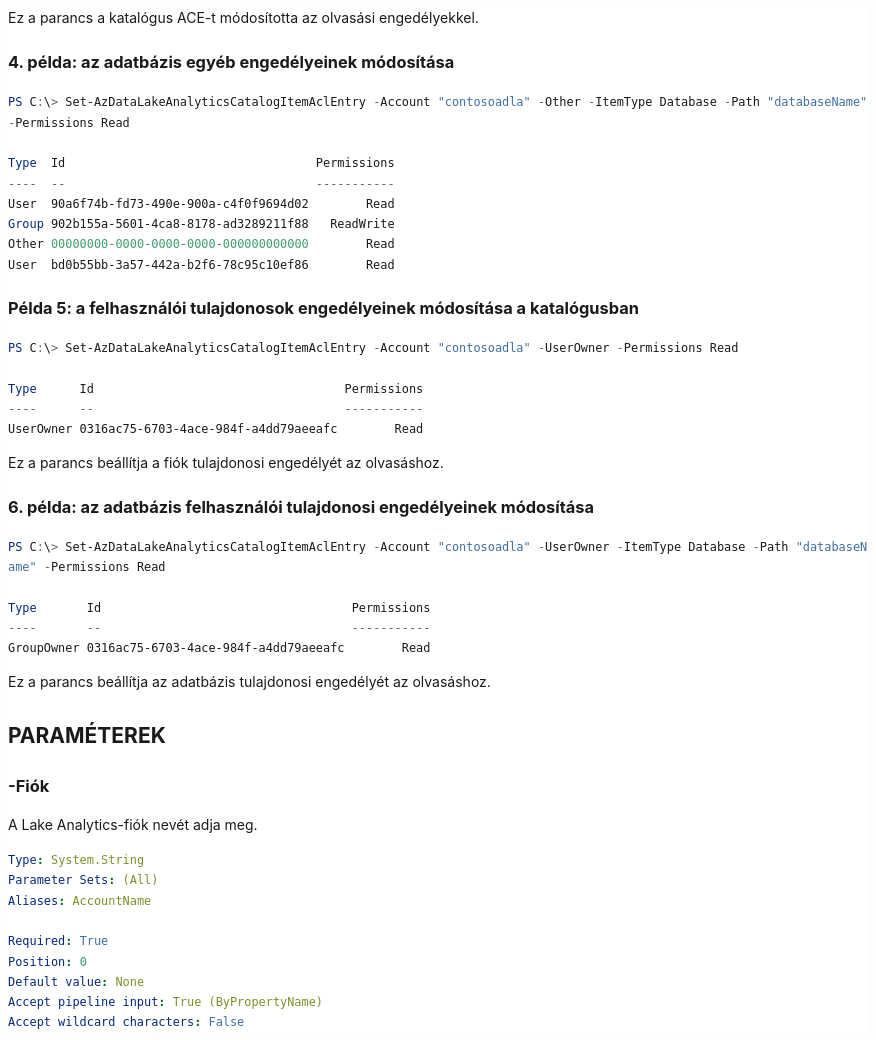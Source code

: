 Ez a parancs a katalógus ACE-t módosította az olvasási engedélyekkel.

### 4. példa: az adatbázis egyéb engedélyeinek módosítása
```powershell
PS C:\> Set-AzDataLakeAnalyticsCatalogItemAclEntry -Account "contosoadla" -Other -ItemType Database -Path "databaseName" -Permissions Read

Type  Id                                   Permissions
----  --                                   -----------
User  90a6f74b-fd73-490e-900a-c4f0f9694d02        Read
Group 902b155a-5601-4ca8-8178-ad3289211f88   ReadWrite
Other 00000000-0000-0000-0000-000000000000        Read
User  bd0b55bb-3a57-442a-b2f6-78c95c10ef86        Read
```

### Példa 5: a felhasználói tulajdonosok engedélyeinek módosítása a katalógusban
```powershell
PS C:\> Set-AzDataLakeAnalyticsCatalogItemAclEntry -Account "contosoadla" -UserOwner -Permissions Read

Type      Id                                   Permissions
----      --                                   -----------
UserOwner 0316ac75-6703-4ace-984f-a4dd79aeeafc        Read
```

Ez a parancs beállítja a fiók tulajdonosi engedélyét az olvasáshoz.

### 6. példa: az adatbázis felhasználói tulajdonosi engedélyeinek módosítása
```powershell
PS C:\> Set-AzDataLakeAnalyticsCatalogItemAclEntry -Account "contosoadla" -UserOwner -ItemType Database -Path "databaseName" -Permissions Read

Type       Id                                   Permissions
----       --                                   -----------
GroupOwner 0316ac75-6703-4ace-984f-a4dd79aeeafc        Read
```

Ez a parancs beállítja az adatbázis tulajdonosi engedélyét az olvasáshoz.

## PARAMÉTEREK

### -Fiók
A Lake Analytics-fiók nevét adja meg.

```yaml
Type: System.String
Parameter Sets: (All)
Aliases: AccountName

Required: True
Position: 0
Default value: None
Accept pipeline input: True (ByPropertyName)
Accept wildcard characters: False
```
